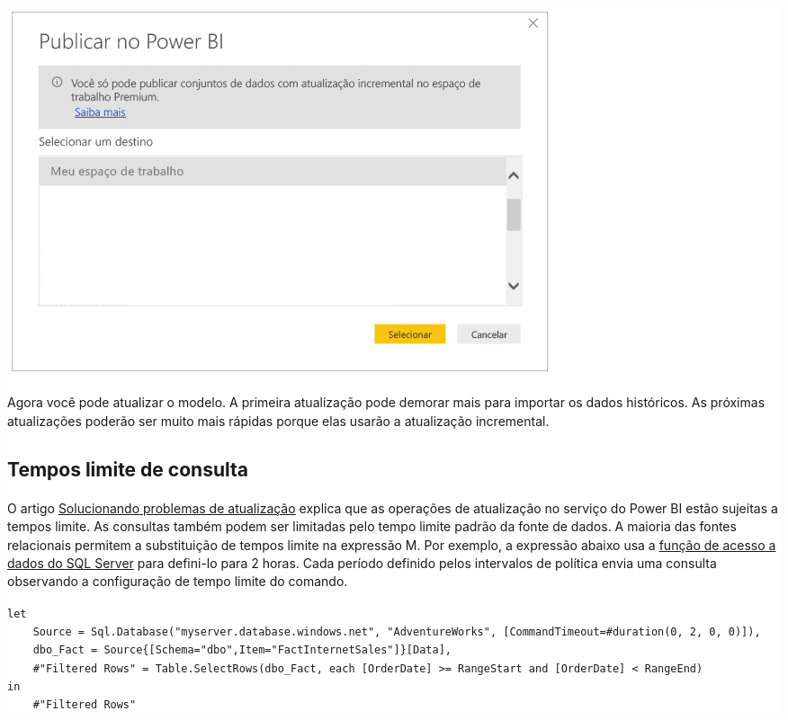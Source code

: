 ![Publicar no serviço](media/service-premium-incremental-refresh/publish.png)

Agora você pode atualizar o modelo. A primeira atualização pode demorar mais para importar os dados históricos. As próximas atualizações poderão ser muito mais rápidas porque elas usarão a atualização incremental.

## <a name="query-timeouts"></a>Tempos limite de consulta

O artigo [Solucionando problemas de atualização](https://docs.microsoft.com/power-bi/refresh-troubleshooting-refresh-scenarios) explica que as operações de atualização no serviço do Power BI estão sujeitas a tempos limite. As consultas também podem ser limitadas pelo tempo limite padrão da fonte de dados. A maioria das fontes relacionais permitem a substituição de tempos limite na expressão M. Por exemplo, a expressão abaixo usa a [função de acesso a dados do SQL Server](https://msdn.microsoft.com/query-bi/m/sql-database) para defini-lo para 2 horas. Cada período definido pelos intervalos de política envia uma consulta observando a configuração de tempo limite do comando.

```
let
    Source = Sql.Database("myserver.database.windows.net", "AdventureWorks", [CommandTimeout=#duration(0, 2, 0, 0)]),
    dbo_Fact = Source{[Schema="dbo",Item="FactInternetSales"]}[Data],
    #"Filtered Rows" = Table.SelectRows(dbo_Fact, each [OrderDate] >= RangeStart and [OrderDate] < RangeEnd)
in
    #"Filtered Rows"
```
